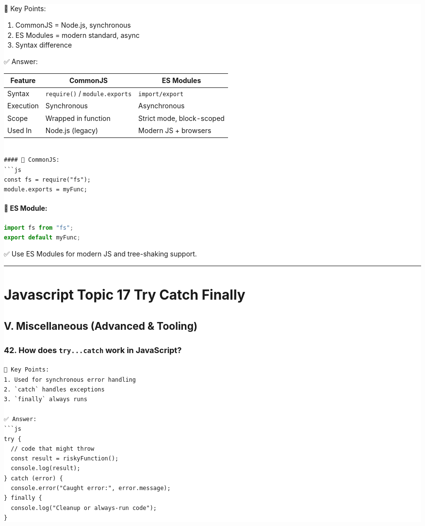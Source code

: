 ```
```
🔑 Key Points:
1. CommonJS = Node.js, synchronous
2. ES Modules = modern standard, async
3. Syntax difference

✅ Answer:

| Feature         | CommonJS                | ES Modules                   |
|------------------|--------------------------|-------------------------------|
| Syntax          | `require()` / `module.exports` | `import/export`          |
| Execution       | Synchronous              | Asynchronous                 |
| Scope           | Wrapped in function      | Strict mode, block-scoped    |
| Used In         | Node.js (legacy)         | Modern JS + browsers         |
```

#### 📌 CommonJS:
```js
const fs = require("fs");
module.exports = myFunc;
```

#### 📌 ES Module:
```js
import fs from "fs";
export default myFunc;
```

✅ Use ES Modules for modern JS and tree-shaking support.

--------------------------------------------------------------------------------

# Javascript Topic 17 Try Catch Finally

## V. Miscellaneous (Advanced & Tooling)

### 42. How does `try...catch` work in JavaScript?

```
🔑 Key Points:
1. Used for synchronous error handling
2. `catch` handles exceptions
3. `finally` always runs

✅ Answer:
```js
try {
  // code that might throw
  const result = riskyFunction();
  console.log(result);
} catch (error) {
  console.error("Caught error:", error.message);
} finally {
  console.log("Cleanup or always-run code");
}
```

